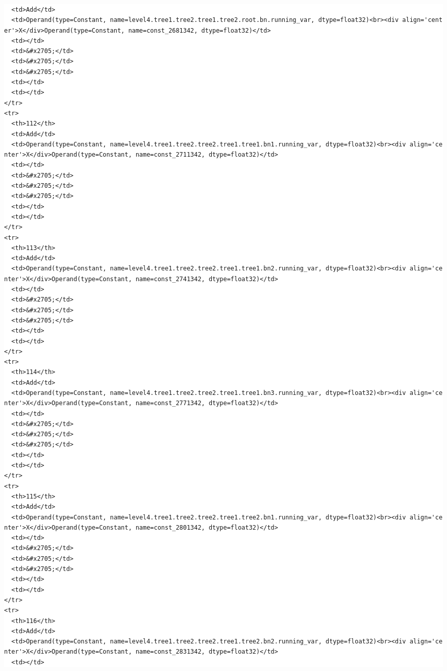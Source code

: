      <td>Add</td>
      <td>Operand(type=Constant, name=level4.tree1.tree2.tree1.tree2.root.bn.running_var, dtype=float32)<br><div align='center'>X</div>Operand(type=Constant, name=const_2681342, dtype=float32)</td>
      <td></td>
      <td>&#x2705;</td>
      <td>&#x2705;</td>
      <td>&#x2705;</td>
      <td></td>
      <td></td>
    </tr>
    <tr>
      <th>112</th>
      <td>Add</td>
      <td>Operand(type=Constant, name=level4.tree1.tree2.tree2.tree1.tree1.bn1.running_var, dtype=float32)<br><div align='center'>X</div>Operand(type=Constant, name=const_2711342, dtype=float32)</td>
      <td></td>
      <td>&#x2705;</td>
      <td>&#x2705;</td>
      <td>&#x2705;</td>
      <td></td>
      <td></td>
    </tr>
    <tr>
      <th>113</th>
      <td>Add</td>
      <td>Operand(type=Constant, name=level4.tree1.tree2.tree2.tree1.tree1.bn2.running_var, dtype=float32)<br><div align='center'>X</div>Operand(type=Constant, name=const_2741342, dtype=float32)</td>
      <td></td>
      <td>&#x2705;</td>
      <td>&#x2705;</td>
      <td>&#x2705;</td>
      <td></td>
      <td></td>
    </tr>
    <tr>
      <th>114</th>
      <td>Add</td>
      <td>Operand(type=Constant, name=level4.tree1.tree2.tree2.tree1.tree1.bn3.running_var, dtype=float32)<br><div align='center'>X</div>Operand(type=Constant, name=const_2771342, dtype=float32)</td>
      <td></td>
      <td>&#x2705;</td>
      <td>&#x2705;</td>
      <td>&#x2705;</td>
      <td></td>
      <td></td>
    </tr>
    <tr>
      <th>115</th>
      <td>Add</td>
      <td>Operand(type=Constant, name=level4.tree1.tree2.tree2.tree1.tree2.bn1.running_var, dtype=float32)<br><div align='center'>X</div>Operand(type=Constant, name=const_2801342, dtype=float32)</td>
      <td></td>
      <td>&#x2705;</td>
      <td>&#x2705;</td>
      <td>&#x2705;</td>
      <td></td>
      <td></td>
    </tr>
    <tr>
      <th>116</th>
      <td>Add</td>
      <td>Operand(type=Constant, name=level4.tree1.tree2.tree2.tree1.tree2.bn2.running_var, dtype=float32)<br><div align='center'>X</div>Operand(type=Constant, name=const_2831342, dtype=float32)</td>
      <td></td>